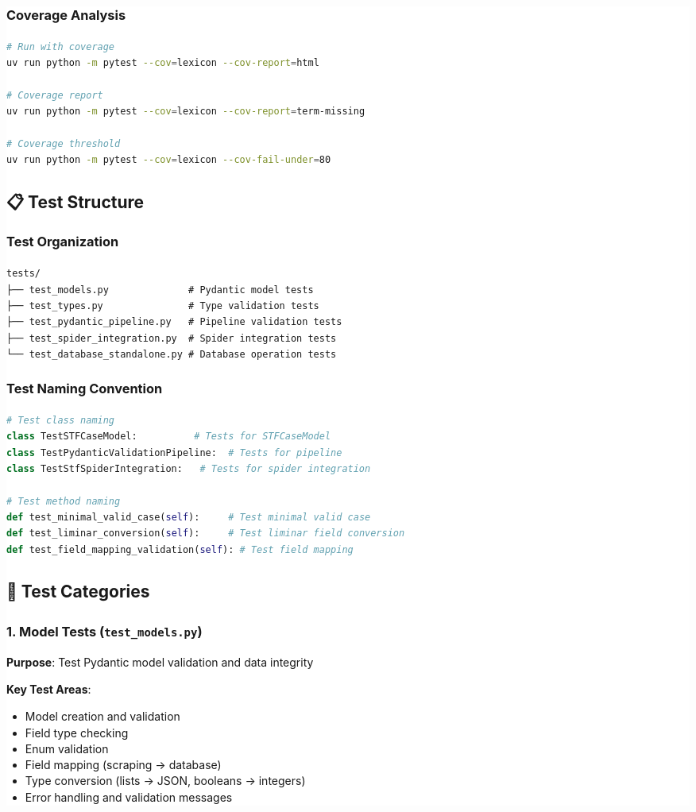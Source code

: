 ```bash
```

### Coverage Analysis

```bash
# Run with coverage
uv run python -m pytest --cov=lexicon --cov-report=html

# Coverage report
uv run python -m pytest --cov=lexicon --cov-report=term-missing

# Coverage threshold
uv run python -m pytest --cov=lexicon --cov-fail-under=80
```

## 📋 Test Structure

### Test Organization

```
tests/
├── test_models.py              # Pydantic model tests
├── test_types.py               # Type validation tests
├── test_pydantic_pipeline.py   # Pipeline validation tests
├── test_spider_integration.py  # Spider integration tests
└── test_database_standalone.py # Database operation tests
```

### Test Naming Convention

```python
# Test class naming
class TestSTFCaseModel:          # Tests for STFCaseModel
class TestPydanticValidationPipeline:  # Tests for pipeline
class TestStfSpiderIntegration:   # Tests for spider integration

# Test method naming
def test_minimal_valid_case(self):     # Test minimal valid case
def test_liminar_conversion(self):     # Test liminar field conversion
def test_field_mapping_validation(self): # Test field mapping
```

## 🔧 Test Categories

### 1. Model Tests (`test_models.py`)

**Purpose**: Test Pydantic model validation and data integrity

**Key Test Areas**:

-   Model creation and validation
-   Field type checking
-   Enum validation
-   Field mapping (scraping → database)
-   Type conversion (lists → JSON, booleans → integers)
-   Error handling and validation messages
